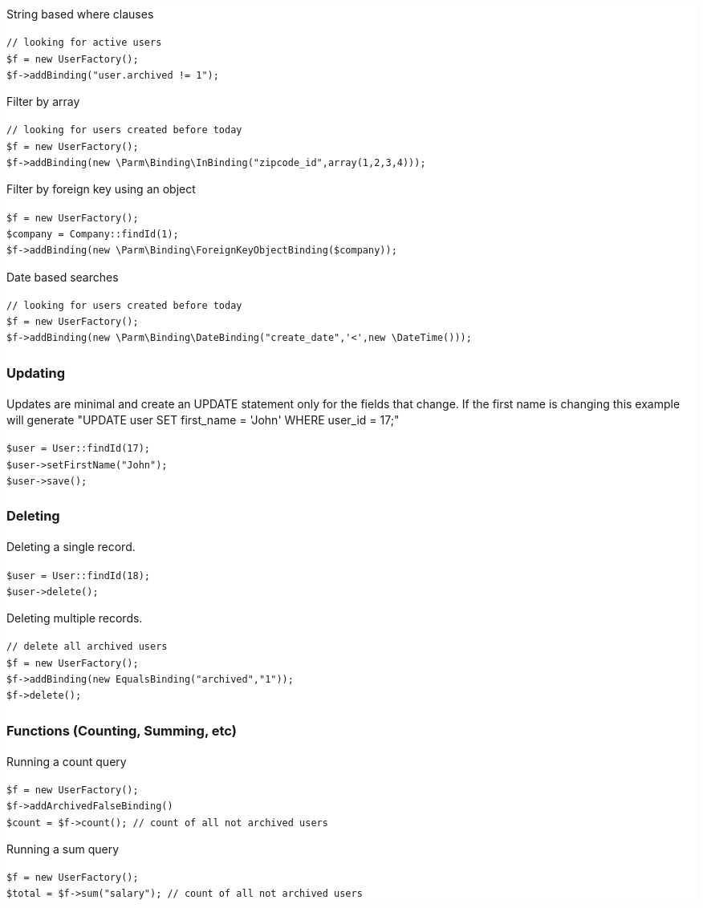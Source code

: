 String based where clauses
	
	// looking for active users
	$f = new UserFactory();
	$f->addBinding("user.archived != 1");

Filter by array
	
	// looking for users created before today
	$f = new UserFactory();
	$f->addBinding(new \Parm\Binding\InBinding("zipcode_id",array(1,2,3,4)));

Filter by foreign key using an object

	$f = new UserFactory();
	$company = Company::findId(1);
	$f->addBinding(new \Parm\Binding\ForeignKeyObjectBinding($company));

Date based searches
	
	// looking for users created before today
	$f = new UserFactory();
	$f->addBinding(new \Parm\Binding\DateBinding("create_date",'<',new \DateTime()));
	
### Updating
Updates are minimal and create an UPDATE statement only for the fields that change. If the first name is changing this example will generate "UPDATE user SET first_name = 'John' WHERE user_id = 17;"
	
	$user = User::findId(17);
	$user->setFirstName("John");
	$user->save();


### Deleting
Deleting a single record.
	
	$user = User::findId(18);
	$user->delete();

Deleting multiple records.

	// delete all archived users
	$f = new UserFactory();
	$f->addBinding(new EqualsBinding("archived","1"));
	$f->delete();
	

### Functions (Counting, Summing, etc)
Running a count query
	
	$f = new UserFactory();
	$f->addArchivedFalseBinding()
	$count = $f->count(); // count of all not archived users

Running a sum query

	$f = new UserFactory();
	$total = $f->sum("salary"); // count of all not archived users
